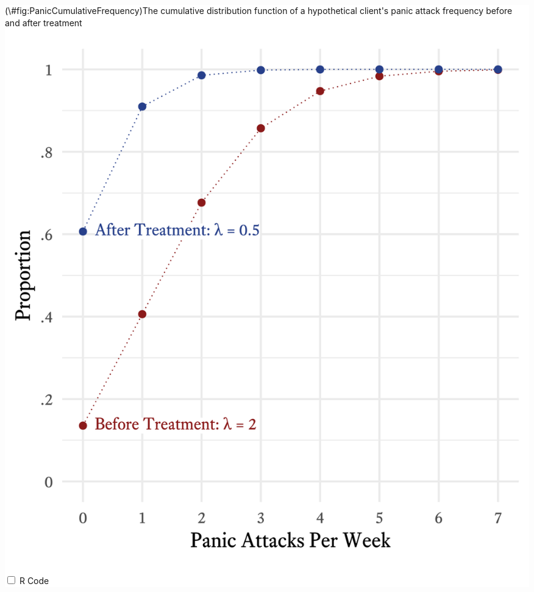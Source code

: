 <p class="caption">(\#fig:PanicCumulativeFrequency)The cumulative distribution function of a hypothetical client's panic attack frequency before and after treatment</p><img src="toolkit_files/figure-html/PanicCumulativeFrequency-1.svg" alt="The cumulative distribution function of a hypothetical client's panic attack frequency before and after treatment"  /></div>


<div class="wrap-collapsible" style="margin-top: 1em">
<input id="collapsible-unnamed-chunk-3" class="toggle" type="checkbox">
<label for="collapsible-unnamed-chunk-3" class="lbl-toggle">R Code</label><div class="collapsible-content">
<div class="content-inner">
